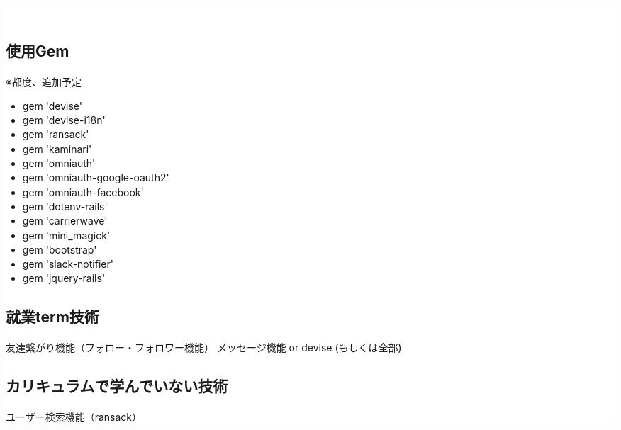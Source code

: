  <br>

## 使用Gem
※都度、追加予定
- gem 'devise'  
- gem 'devise-i18n'  
- gem 'ransack'  
- gem 'kaminari'  
- gem 'omniauth'  
- gem 'omniauth-google-oauth2'  
- gem 'omniauth-facebook'  
- gem 'dotenv-rails'  
- gem 'carrierwave'  
- gem 'mini_magick'  
- gem 'bootstrap'  
- gem 'slack-notifier'
- gem 'jquery-rails'

## 就業term技術
友達繋がり機能（フォロー・フォロワー機能）
メッセージ機能 or devise (もしくは全部)

## カリキュラムで学んでいない技術
ユーザー検索機能（ransack）